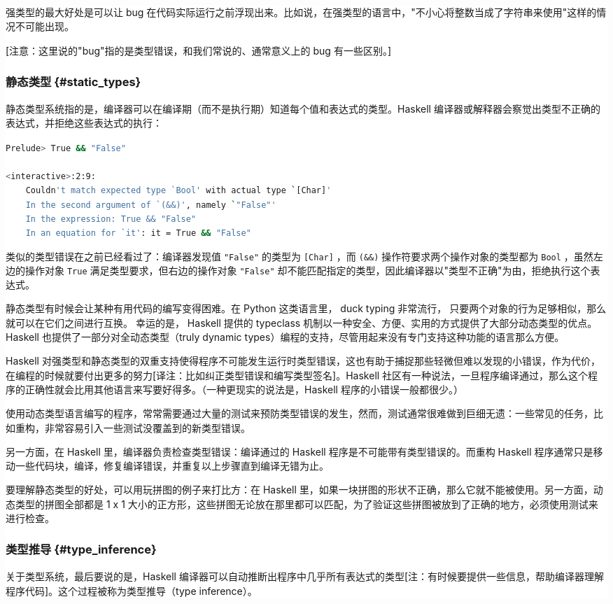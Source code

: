 强类型的最大好处是可以让 bug
在代码实际运行之前浮现出来。比如说，在强类型的语言中，"不小心将整数当成了字符串来使用"这样的情况不可能出现。

\[注意：这里说的"bug"指的是类型错误，和我们常说的、通常意义上的 bug
有一些区别。\]

### 静态类型 {#static_types}

静态类型系统指的是，编译器可以在编译期（而不是执行期）知道每个值和表达式的类型。Haskell
编译器或解释器会察觉出类型不正确的表达式，并拒绝这些表达式的执行：

```sh
Prelude> True && "False"

<interactive>:2:9:
    Couldn't match expected type `Bool' with actual type `[Char]'
    In the second argument of `(&&)', namely `"False"'
    In the expression: True && "False"
    In an equation for `it': it = True && "False"
```

类似的类型错误在之前已经看过了：编译器发现值 `"False"` 的类型为 `[Char]`
，而 `(&&)` 操作符要求两个操作对象的类型都为 `Bool` ，虽然左边的操作对象
`True` 满足类型要求，但右边的操作对象 `"False"`
却不能匹配指定的类型，因此编译器以"类型不正确"为由，拒绝执行这个表达式。

静态类型有时候会让某种有用代码的编写变得困难。在 Python 这类语言里，
duck typing 非常流行，
只要两个对象的行为足够相似，那么就可以在它们之间进行互换。 幸运的是，
Haskell 提供的 typeclass
机制以一种安全、方便、实用的方式提供了大部分动态类型的优点。Haskell
也提供了一部分对全动态类型（truly dynamic
types）编程的支持，尽管用起来没有专门支持这种功能的语言那么方便。

Haskell
对强类型和静态类型的双重支持使得程序不可能发生运行时类型错误，这也有助于捕捉那些轻微但难以发现的小错误，作为代价，在编程的时候就要付出更多的努力\[译注：比如纠正类型错误和编写类型签名\]。Haskell
社区有一种说法，一旦程序编译通过，那么这个程序的正确性就会比用其他语言来写要好得多。（一种更现实的说法是，Haskell
程序的小错误一般都很少。）

使用动态类型语言编写的程序，常常需要通过大量的测试来预防类型错误的发生，然而，测试通常很难做到巨细无遗：一些常见的任务，比如重构，非常容易引入一些测试没覆盖到的新类型错误。

另一方面，在 Haskell 里，编译器负责检查类型错误：编译通过的 Haskell
程序是不可能带有类型错误的。而重构 Haskell
程序通常只是移动一些代码块，编译，修复编译错误，并重复以上步骤直到编译无错为止。

要理解静态类型的好处，可以用玩拼图的例子来打比方：在 Haskell
里，如果一块拼图的形状不正确，那么它就不能被使用。另一方面，动态类型的拼图全部都是
1 x 1
大小的正方形，这些拼图无论放在那里都可以匹配，为了验证这些拼图被放到了正确的地方，必须使用测试来进行检查。

### 类型推导 {#type_inference}

关于类型系统，最后要说的是，Haskell
编译器可以自动推断出程序中几乎所有表达式的类型\[注：有时候要提供一些信息，帮助编译器理解程序代码\]。这个过程被称为类型推导（type
inference）。
